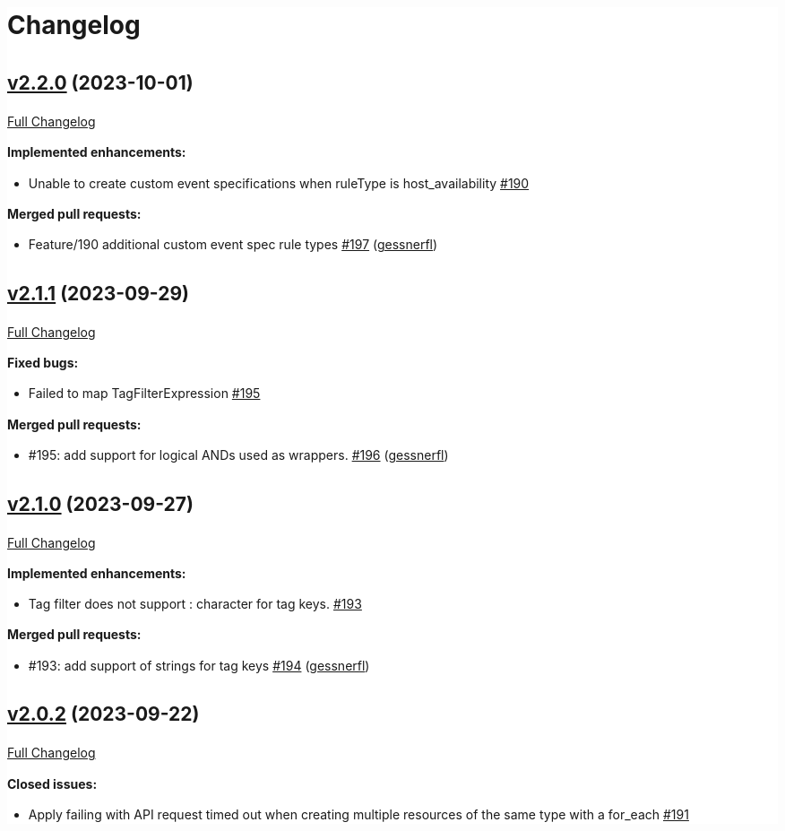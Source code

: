 # Changelog

## [v2.2.0](https://github.com/gessnerfl/terraform-provider-instana/tree/v2.2.0) (2023-10-01)

[Full Changelog](https://github.com/gessnerfl/terraform-provider-instana/compare/v2.1.1...v2.2.0)

**Implemented enhancements:**

- Unable to create custom event specifications when ruleType is host\_availability [\#190](https://github.com/gessnerfl/terraform-provider-instana/issues/190)

**Merged pull requests:**

- Feature/190 additional custom event spec rule types [\#197](https://github.com/gessnerfl/terraform-provider-instana/pull/197) ([gessnerfl](https://github.com/gessnerfl))

## [v2.1.1](https://github.com/gessnerfl/terraform-provider-instana/tree/v2.1.1) (2023-09-29)

[Full Changelog](https://github.com/gessnerfl/terraform-provider-instana/compare/v2.1.0...v2.1.1)

**Fixed bugs:**

- Failed to map TagFilterExpression [\#195](https://github.com/gessnerfl/terraform-provider-instana/issues/195)

**Merged pull requests:**

- \#195: add support for logical ANDs used as wrappers. [\#196](https://github.com/gessnerfl/terraform-provider-instana/pull/196) ([gessnerfl](https://github.com/gessnerfl))

## [v2.1.0](https://github.com/gessnerfl/terraform-provider-instana/tree/v2.1.0) (2023-09-27)

[Full Changelog](https://github.com/gessnerfl/terraform-provider-instana/compare/v2.0.2...v2.1.0)

**Implemented enhancements:**

- Tag filter does not support : character for tag keys. [\#193](https://github.com/gessnerfl/terraform-provider-instana/issues/193)

**Merged pull requests:**

- \#193: add support of strings for tag keys [\#194](https://github.com/gessnerfl/terraform-provider-instana/pull/194) ([gessnerfl](https://github.com/gessnerfl))

## [v2.0.2](https://github.com/gessnerfl/terraform-provider-instana/tree/v2.0.2) (2023-09-22)

[Full Changelog](https://github.com/gessnerfl/terraform-provider-instana/compare/v2.0.1...v2.0.2)

**Closed issues:**

- Apply failing with API request timed out when creating multiple resources of the same type with a for\_each [\#191](https://github.com/gessnerfl/terraform-provider-instana/issues/191)
